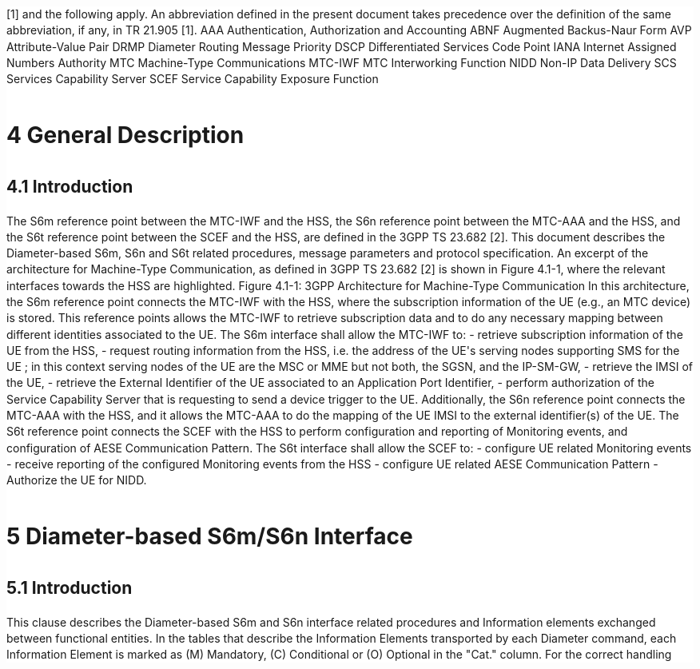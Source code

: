 [1] and the following apply. An abbreviation defined in the present document
takes precedence over the definition of the same abbreviation, if any, in TR
21.905 [1].
AAA Authentication, Authorization and Accounting
ABNF Augmented Backus-Naur Form
AVP Attribute-Value Pair
DRMP Diameter Routing Message Priority
DSCP Differentiated Services Code Point
IANA Internet Assigned Numbers Authority
MTC Machine-Type Communications
MTC-IWF MTC Interworking Function
NIDD Non-IP Data Delivery
SCS Services Capability Server
SCEF Service Capability Exposure Function
# 4 General Description
## 4.1 Introduction
The S6m reference point between the MTC-IWF and the HSS, the S6n reference
point between the MTC-AAA and the HSS, and the S6t reference point between the
SCEF and the HSS, are defined in the 3GPP TS 23.682 [2].
This document describes the Diameter-based S6m, S6n and S6t related
procedures, message parameters and protocol specification.
An excerpt of the architecture for Machine-Type Communication, as defined in
3GPP TS 23.682 [2] is shown in Figure 4.1-1, where the relevant interfaces
towards the HSS are highlighted.
Figure 4.1-1: 3GPP Architecture for Machine-Type Communication
In this architecture, the S6m reference point connects the MTC-IWF with the
HSS, where the subscription information of the UE (e.g., an MTC device) is
stored. This reference points allows the MTC-IWF to retrieve subscription data
and to do any necessary mapping between different identities associated to the
UE.
The S6m interface shall allow the MTC-IWF to:
\- retrieve subscription information of the UE from the HSS,
\- request routing information from the HSS, i.e. the address of the UE\'s
serving nodes supporting SMS for the UE ; in this context serving nodes of the
UE are the MSC or MME but not both, the SGSN, and the IP-SM-GW,
\- retrieve the IMSI of the UE,
\- retrieve the External Identifier of the UE associated to an Application
Port Identifier,
\- perform authorization of the Service Capability Server that is requesting
to send a device trigger to the UE.
Additionally, the S6n reference point connects the MTC-AAA with the HSS, and
it allows the MTC-AAA to do the mapping of the UE IMSI to the external
identifier(s) of the UE.
The S6t reference point connects the SCEF with the HSS to perform
configuration and reporting of Monitoring events, and configuration of AESE
Communication Pattern.
The S6t interface shall allow the SCEF to:
\- configure UE related Monitoring events
\- receive reporting of the configured Monitoring events from the HSS
\- configure UE related AESE Communication Pattern
\- Authorize the UE for NIDD.
# 5 Diameter-based S6m/S6n Interface
## 5.1 Introduction
This clause describes the Diameter-based S6m and S6n interface related
procedures and Information elements exchanged between functional entities.
In the tables that describe the Information Elements transported by each
Diameter command, each Information Element is marked as (M) Mandatory, (C)
Conditional or (O) Optional in the \"Cat.\" column. For the correct handling